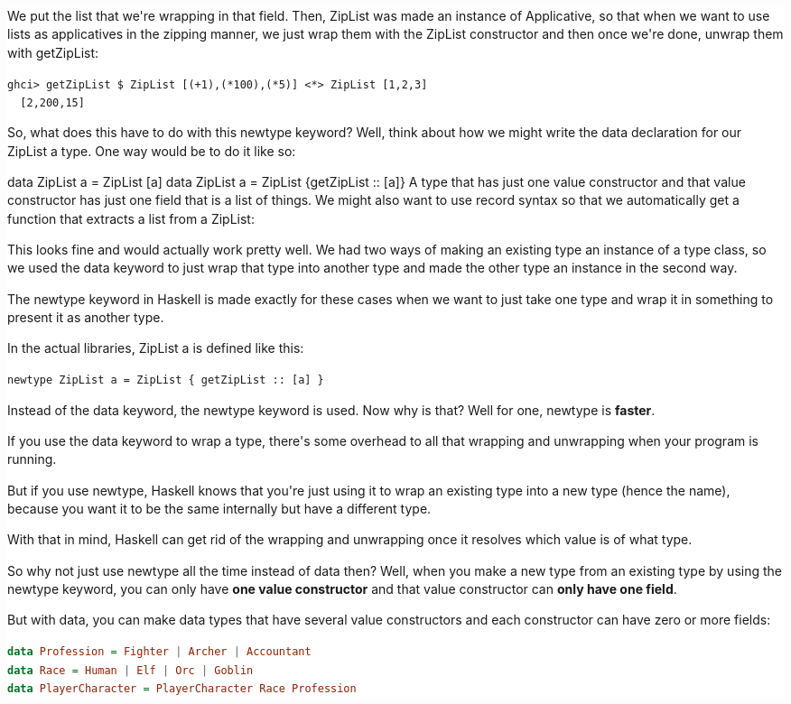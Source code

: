 We put the list that we're wrapping in that field. Then, ZipList was made an instance of Applicative,
so that when we want to use lists as applicatives in the zipping manner,
we just wrap them with the ZipList constructor and then once we're done,
unwrap them with getZipList:

```hasekll
ghci> getZipList $ ZipList [(+1),(*100),(*5)] <*> ZipList [1,2,3]
  [2,200,15]
```

So, what does this have to do with this newtype keyword? Well, think about how we might write the data declaration for our ZipList a type. One way would be to do it like so:

data ZipList a = ZipList [a]
data ZipList a = ZipList {getZipList :: [a]}
A type that has just one value constructor and that value constructor
has just one field that is a list of things.
We might also want to use record syntax so that we automatically get a function that extracts a list from a ZipList:

This looks fine and would actually work pretty well.
We had two ways of making an existing type an instance of a type class,
so we used the data keyword to just wrap that type into another type and
made the other type an instance in the second way.

The newtype keyword in Haskell is made exactly for these cases when we want to just
take one type and wrap it in something to present it as another type.

In the actual libraries, ZipList a is defined like this:

    newtype ZipList a = ZipList { getZipList :: [a] }

Instead of the data keyword, the newtype keyword is used.
Now why is that? Well for one, newtype is **faster**.

If you use the data keyword to wrap a type,
there's some overhead to all that wrapping and unwrapping when your program is running.

But if you use newtype, Haskell knows that you're just using it to wrap an existing type into a new type
(hence the name), because you want it to be the same internally but have a different type.

With that in mind, Haskell can get rid of the wrapping and unwrapping once it resolves which value is of what type.

So why not just use newtype all the time instead of data then? Well,
when you make a new type from an existing type by using the newtype keyword,
you can only have **one value constructor** and that value constructor can **only have one field**.

But with data, you can make data types that have several value constructors and
each constructor can have zero or more fields:

```haskell
data Profession = Fighter | Archer | Accountant
data Race = Human | Elf | Orc | Goblin
data PlayerCharacter = PlayerCharacter Race Profession
```
